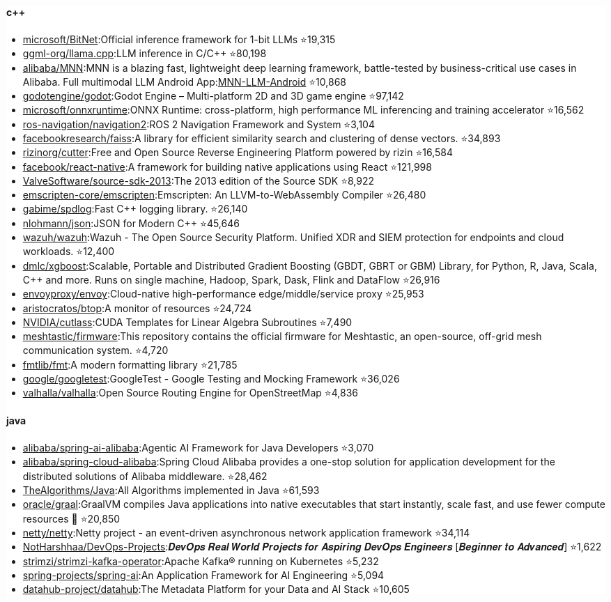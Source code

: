 #### c++
* [microsoft/BitNet](https://github.com/microsoft/BitNet):Official inference framework for 1-bit LLMs ⭐19,315
* [ggml-org/llama.cpp](https://github.com/ggml-org/llama.cpp):LLM inference in C/C++ ⭐80,198
* [alibaba/MNN](https://github.com/alibaba/MNN):MNN is a blazing fast, lightweight deep learning framework, battle-tested by business-critical use cases in Alibaba. Full multimodal LLM Android App:[MNN-LLM-Android](./apps/Android/MnnLlmChat/README.md) ⭐10,868
* [godotengine/godot](https://github.com/godotengine/godot):Godot Engine – Multi-platform 2D and 3D game engine ⭐97,142
* [microsoft/onnxruntime](https://github.com/microsoft/onnxruntime):ONNX Runtime: cross-platform, high performance ML inferencing and training accelerator ⭐16,562
* [ros-navigation/navigation2](https://github.com/ros-navigation/navigation2):ROS 2 Navigation Framework and System ⭐3,104
* [facebookresearch/faiss](https://github.com/facebookresearch/faiss):A library for efficient similarity search and clustering of dense vectors. ⭐34,893
* [rizinorg/cutter](https://github.com/rizinorg/cutter):Free and Open Source Reverse Engineering Platform powered by rizin ⭐16,584
* [facebook/react-native](https://github.com/facebook/react-native):A framework for building native applications using React ⭐121,998
* [ValveSoftware/source-sdk-2013](https://github.com/ValveSoftware/source-sdk-2013):The 2013 edition of the Source SDK ⭐8,922
* [emscripten-core/emscripten](https://github.com/emscripten-core/emscripten):Emscripten: An LLVM-to-WebAssembly Compiler ⭐26,480
* [gabime/spdlog](https://github.com/gabime/spdlog):Fast C++ logging library. ⭐26,140
* [nlohmann/json](https://github.com/nlohmann/json):JSON for Modern C++ ⭐45,646
* [wazuh/wazuh](https://github.com/wazuh/wazuh):Wazuh - The Open Source Security Platform. Unified XDR and SIEM protection for endpoints and cloud workloads. ⭐12,400
* [dmlc/xgboost](https://github.com/dmlc/xgboost):Scalable, Portable and Distributed Gradient Boosting (GBDT, GBRT or GBM) Library, for Python, R, Java, Scala, C++ and more. Runs on single machine, Hadoop, Spark, Dask, Flink and DataFlow ⭐26,916
* [envoyproxy/envoy](https://github.com/envoyproxy/envoy):Cloud-native high-performance edge/middle/service proxy ⭐25,953
* [aristocratos/btop](https://github.com/aristocratos/btop):A monitor of resources ⭐24,724
* [NVIDIA/cutlass](https://github.com/NVIDIA/cutlass):CUDA Templates for Linear Algebra Subroutines ⭐7,490
* [meshtastic/firmware](https://github.com/meshtastic/firmware):This repository contains the official firmware for Meshtastic, an open-source, off-grid mesh communication system. ⭐4,720
* [fmtlib/fmt](https://github.com/fmtlib/fmt):A modern formatting library ⭐21,785
* [google/googletest](https://github.com/google/googletest):GoogleTest - Google Testing and Mocking Framework ⭐36,026
* [valhalla/valhalla](https://github.com/valhalla/valhalla):Open Source Routing Engine for OpenStreetMap ⭐4,836

#### java
* [alibaba/spring-ai-alibaba](https://github.com/alibaba/spring-ai-alibaba):Agentic AI Framework for Java Developers ⭐3,070
* [alibaba/spring-cloud-alibaba](https://github.com/alibaba/spring-cloud-alibaba):Spring Cloud Alibaba provides a one-stop solution for application development for the distributed solutions of Alibaba middleware. ⭐28,462
* [TheAlgorithms/Java](https://github.com/TheAlgorithms/Java):All Algorithms implemented in Java ⭐61,593
* [oracle/graal](https://github.com/oracle/graal):GraalVM compiles Java applications into native executables that start instantly, scale fast, and use fewer compute resources 🚀 ⭐20,850
* [netty/netty](https://github.com/netty/netty):Netty project - an event-driven asynchronous network application framework ⭐34,114
* [NotHarshhaa/DevOps-Projects](https://github.com/NotHarshhaa/DevOps-Projects):𝑫𝒆𝒗𝑶𝒑𝒔 𝑹𝒆𝒂𝒍 𝑾𝒐𝒓𝒍𝒅 𝑷𝒓𝒐𝒋𝒆𝒄𝒕𝒔 𝒇𝒐𝒓 𝑨𝒔𝒑𝒊𝒓𝒊𝒏𝒈 𝑫𝒆𝒗𝑶𝒑𝒔 𝑬𝒏𝒈𝒊𝒏𝒆𝒆𝒓𝒔 [𝑩𝒆𝒈𝒊𝒏𝒏𝒆𝒓 𝒕𝒐 𝑨𝒅𝒗𝒂𝒏𝒄𝒆𝒅] ⭐1,622
* [strimzi/strimzi-kafka-operator](https://github.com/strimzi/strimzi-kafka-operator):Apache Kafka® running on Kubernetes ⭐5,232
* [spring-projects/spring-ai](https://github.com/spring-projects/spring-ai):An Application Framework for AI Engineering ⭐5,094
* [datahub-project/datahub](https://github.com/datahub-project/datahub):The Metadata Platform for your Data and AI Stack ⭐10,605